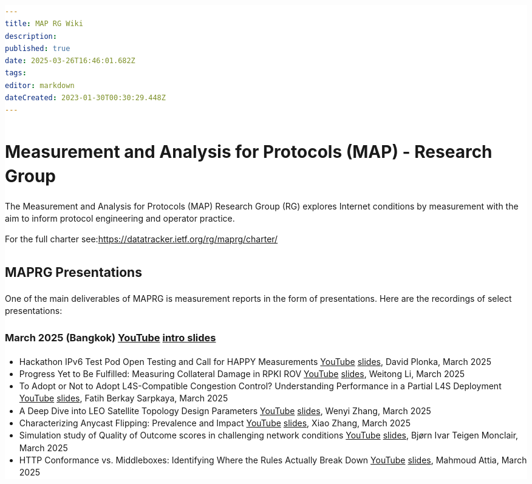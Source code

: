 ```yaml
---
title: MAP RG Wiki
description: 
published: true
date: 2025-03-26T16:46:01.682Z
tags: 
editor: markdown
dateCreated: 2023-01-30T00:30:29.448Z
---
```


# Measurement and Analysis for Protocols (MAP) - Research Group 
The Measurement and Analysis for Protocols (MAP) Research Group (RG) explores Internet conditions by measurement with the aim to inform protocol engineering and operator practice.

For the full charter see:https://datatracker.ietf.org/rg/maprg/charter/

## MAPRG Presentations
One of the main deliverables of MAPRG is measurement reports in the form of presentations. Here are the recordings of select presentations:

### March 2025 (Bangkok) [YouTube](https://youtu.be/XcadEqqFDQA?t=3m11s) [intro slides](https://datatracker.ietf.org/meeting/122/materials/slides-122-maprg-intro-mirjadave)

- Hackathon IPv6 Test Pod Open Testing and Call for HAPPY Measurements [YouTube](https://youtu.be/XcadEqqFDQA?t=5m57s) [slides](https://datatracker.ietf.org/meeting/122/materials/slides-122-maprg-intro-mirjadave), David Plonka, March 2025
- Progress Yet to Be Fulfilled: Measuring Collateral Damage in RPKI ROV [YouTube](https://youtu.be/XcadEqqFDQA?t=9m13s) [slides](https://datatracker.ietf.org/meeting/122/materials/slides-122-maprg-progress-yet-to-be-fulfilled-measuring-collateral-damage-in-rpki-rov), Weitong Li, March 2025
- To Adopt or Not to Adopt L4S-Compatible Congestion Control? Understanding Performance in a Partial L4S Deployment [YouTube](https://youtu.be/XcadEqqFDQA?t=26m33s) [slides](https://datatracker.ietf.org/meeting/122/materials/slides-122-maprg-to-adopt-or-not-to-adopt-l4s-compatible-congestion-control-understanding-performance-in-a-partial-l4s-deployment), Fatih Berkay Sarpkaya, March 2025
- A Deep Dive into LEO Satellite Topology Design Parameters [YouTube](https://youtu.be/XcadEqqFDQA?t=49m53s) [slides](https://datatracker.ietf.org/meeting/122/materials/slides-122-maprg-a-deep-dive-into-leo-satellite-topology-design-parameters), Wenyi Zhang, March 2025
- Characterizing Anycast Flipping: Prevalence and Impact [YouTube](https://youtu.be/XcadEqqFDQA?t=1h9m27s) [slides](https://datatracker.ietf.org/meeting/122/materials/slides-122-maprg-characterizing-anycast-flipping-prevalence-and-impact), Xiao Zhang, March 2025
- Simulation study of Quality of Outcome scores in challenging network conditions [YouTube](https://youtu.be/XcadEqqFDQA?t=1h27m5s) [slides](https://datatracker.ietf.org/meeting/122/materials/slides-122-maprg-simulation-study-of-quality-of-outcome-scores-in-challenging-network-conditions), Bjørn Ivar Teigen Monclair, March 2025
- HTTP Conformance vs. Middleboxes: Identifying Where the Rules Actually Break Down [YouTube](https://youtu.be/XcadEqqFDQA?t=1h44m40s) [slides](https://datatracker.ietf.org/meeting/122/materials/slides-122-maprg-http-conformance-vs-middleboxes-identifying-where-the-rules-actually-break-down), Mahmoud Attia, March 2025
